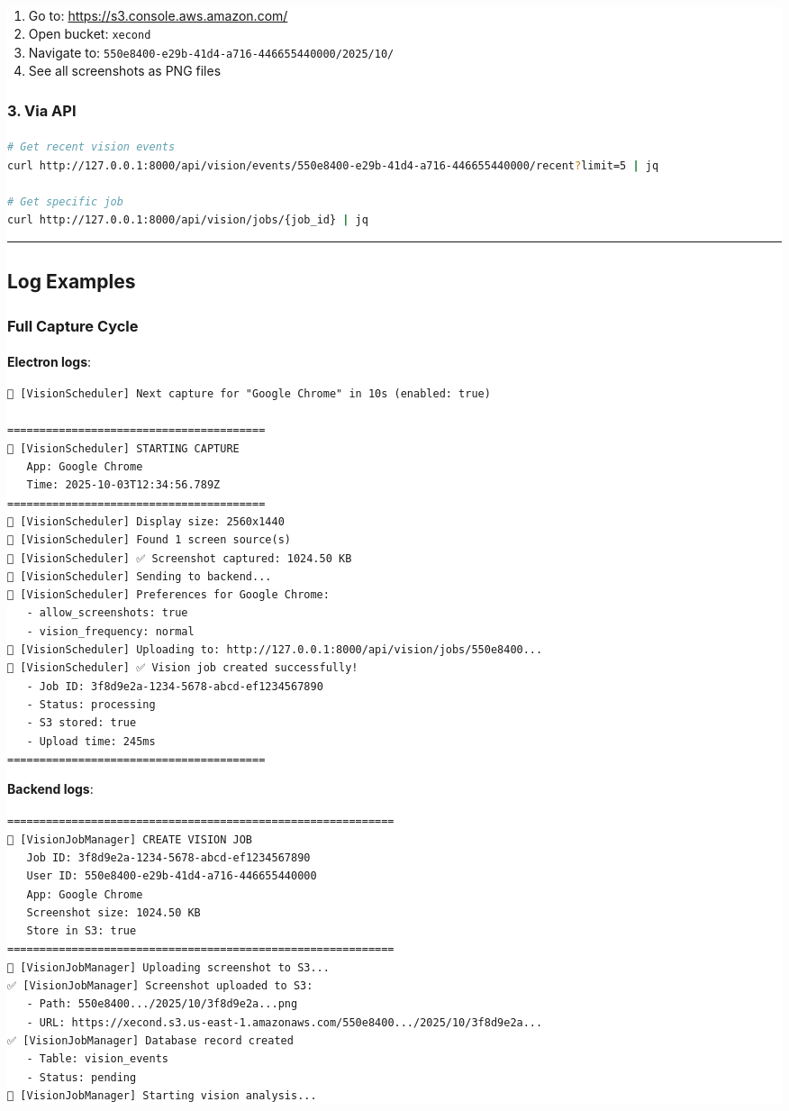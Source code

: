 1. Go to: https://s3.console.aws.amazon.com/
2. Open bucket: `xecond`
3. Navigate to: `550e8400-e29b-41d4-a716-446655440000/2025/10/`
4. See all screenshots as PNG files

### 3. Via API

```bash
# Get recent vision events
curl http://127.0.0.1:8000/api/vision/events/550e8400-e29b-41d4-a716-446655440000/recent?limit=5 | jq

# Get specific job
curl http://127.0.0.1:8000/api/vision/jobs/{job_id} | jq
```

---

## Log Examples

### Full Capture Cycle

**Electron logs**:
```
📸 [VisionScheduler] Next capture for "Google Chrome" in 10s (enabled: true)

========================================
📸 [VisionScheduler] STARTING CAPTURE
   App: Google Chrome
   Time: 2025-10-03T12:34:56.789Z
========================================
📸 [VisionScheduler] Display size: 2560x1440
📸 [VisionScheduler] Found 1 screen source(s)
📸 [VisionScheduler] ✅ Screenshot captured: 1024.50 KB
📸 [VisionScheduler] Sending to backend...
📸 [VisionScheduler] Preferences for Google Chrome:
   - allow_screenshots: true
   - vision_frequency: normal
📸 [VisionScheduler] Uploading to: http://127.0.0.1:8000/api/vision/jobs/550e8400...
📸 [VisionScheduler] ✅ Vision job created successfully!
   - Job ID: 3f8d9e2a-1234-5678-abcd-ef1234567890
   - Status: processing
   - S3 stored: true
   - Upload time: 245ms
========================================
```

**Backend logs**:
```
============================================================
📸 [VisionJobManager] CREATE VISION JOB
   Job ID: 3f8d9e2a-1234-5678-abcd-ef1234567890
   User ID: 550e8400-e29b-41d4-a716-446655440000
   App: Google Chrome
   Screenshot size: 1024.50 KB
   Store in S3: true
============================================================
📸 [VisionJobManager] Uploading screenshot to S3...
✅ [VisionJobManager] Screenshot uploaded to S3:
   - Path: 550e8400.../2025/10/3f8d9e2a...png
   - URL: https://xecond.s3.us-east-1.amazonaws.com/550e8400.../2025/10/3f8d9e2a...
✅ [VisionJobManager] Database record created
   - Table: vision_events
   - Status: pending
🔮 [VisionJobManager] Starting vision analysis...
```